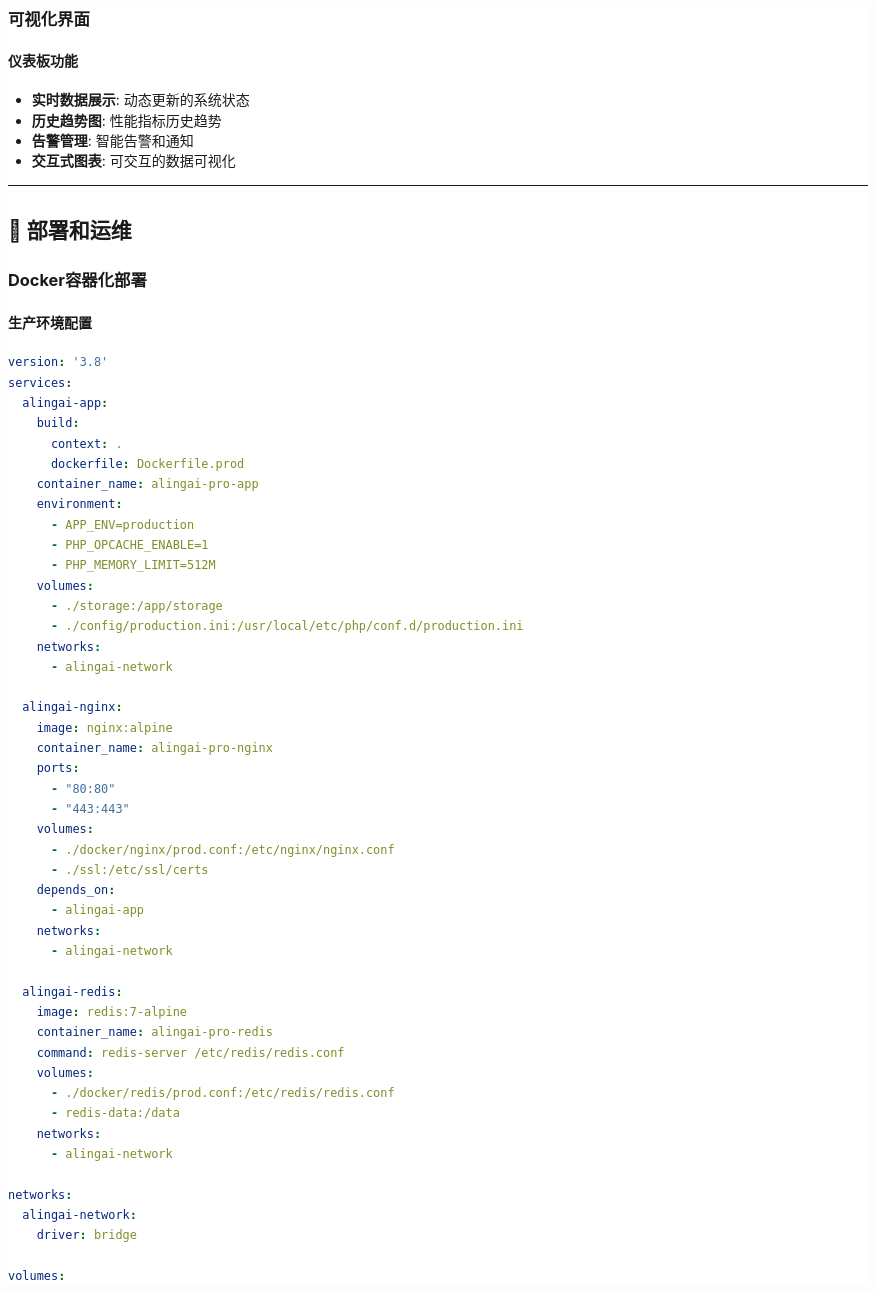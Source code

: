 ### 可视化界面

#### 仪表板功能
- **实时数据展示**: 动态更新的系统状态
- **历史趋势图**: 性能指标历史趋势
- **告警管理**: 智能告警和通知
- **交互式图表**: 可交互的数据可视化

---

## 🚀 部署和运维

### Docker容器化部署

#### 生产环境配置
```yaml
version: '3.8'
services:
  alingai-app:
    build:
      context: .
      dockerfile: Dockerfile.prod
    container_name: alingai-pro-app
    environment:
      - APP_ENV=production
      - PHP_OPCACHE_ENABLE=1
      - PHP_MEMORY_LIMIT=512M
    volumes:
      - ./storage:/app/storage
      - ./config/production.ini:/usr/local/etc/php/conf.d/production.ini
    networks:
      - alingai-network
    
  alingai-nginx:
    image: nginx:alpine
    container_name: alingai-pro-nginx
    ports:
      - "80:80"
      - "443:443"
    volumes:
      - ./docker/nginx/prod.conf:/etc/nginx/nginx.conf
      - ./ssl:/etc/ssl/certs
    depends_on:
      - alingai-app
    networks:
      - alingai-network
      
  alingai-redis:
    image: redis:7-alpine
    container_name: alingai-pro-redis
    command: redis-server /etc/redis/redis.conf
    volumes:
      - ./docker/redis/prod.conf:/etc/redis/redis.conf
      - redis-data:/data
    networks:
      - alingai-network

networks:
  alingai-network:
    driver: bridge

volumes:
```